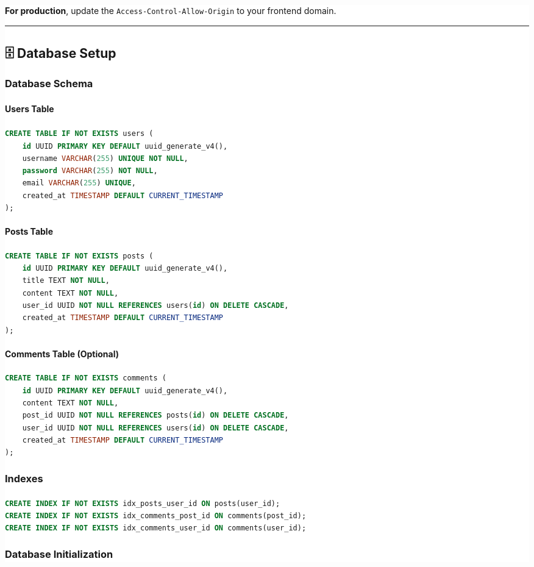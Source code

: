 **For production**, update the `Access-Control-Allow-Origin` to your frontend domain.

---

## 🗄️ Database Setup

### Database Schema

#### Users Table

```sql
CREATE TABLE IF NOT EXISTS users (
    id UUID PRIMARY KEY DEFAULT uuid_generate_v4(),
    username VARCHAR(255) UNIQUE NOT NULL,
    password VARCHAR(255) NOT NULL,
    email VARCHAR(255) UNIQUE,
    created_at TIMESTAMP DEFAULT CURRENT_TIMESTAMP
);
```

#### Posts Table

```sql
CREATE TABLE IF NOT EXISTS posts (
    id UUID PRIMARY KEY DEFAULT uuid_generate_v4(),
    title TEXT NOT NULL,
    content TEXT NOT NULL,
    user_id UUID NOT NULL REFERENCES users(id) ON DELETE CASCADE,
    created_at TIMESTAMP DEFAULT CURRENT_TIMESTAMP
);
```

#### Comments Table (Optional)

```sql
CREATE TABLE IF NOT EXISTS comments (
    id UUID PRIMARY KEY DEFAULT uuid_generate_v4(),
    content TEXT NOT NULL,
    post_id UUID NOT NULL REFERENCES posts(id) ON DELETE CASCADE,
    user_id UUID NOT NULL REFERENCES users(id) ON DELETE CASCADE,
    created_at TIMESTAMP DEFAULT CURRENT_TIMESTAMP
);
```

### Indexes

```sql
CREATE INDEX IF NOT EXISTS idx_posts_user_id ON posts(user_id);
CREATE INDEX IF NOT EXISTS idx_comments_post_id ON comments(post_id);
CREATE INDEX IF NOT EXISTS idx_comments_user_id ON comments(user_id);
```

### Database Initialization
